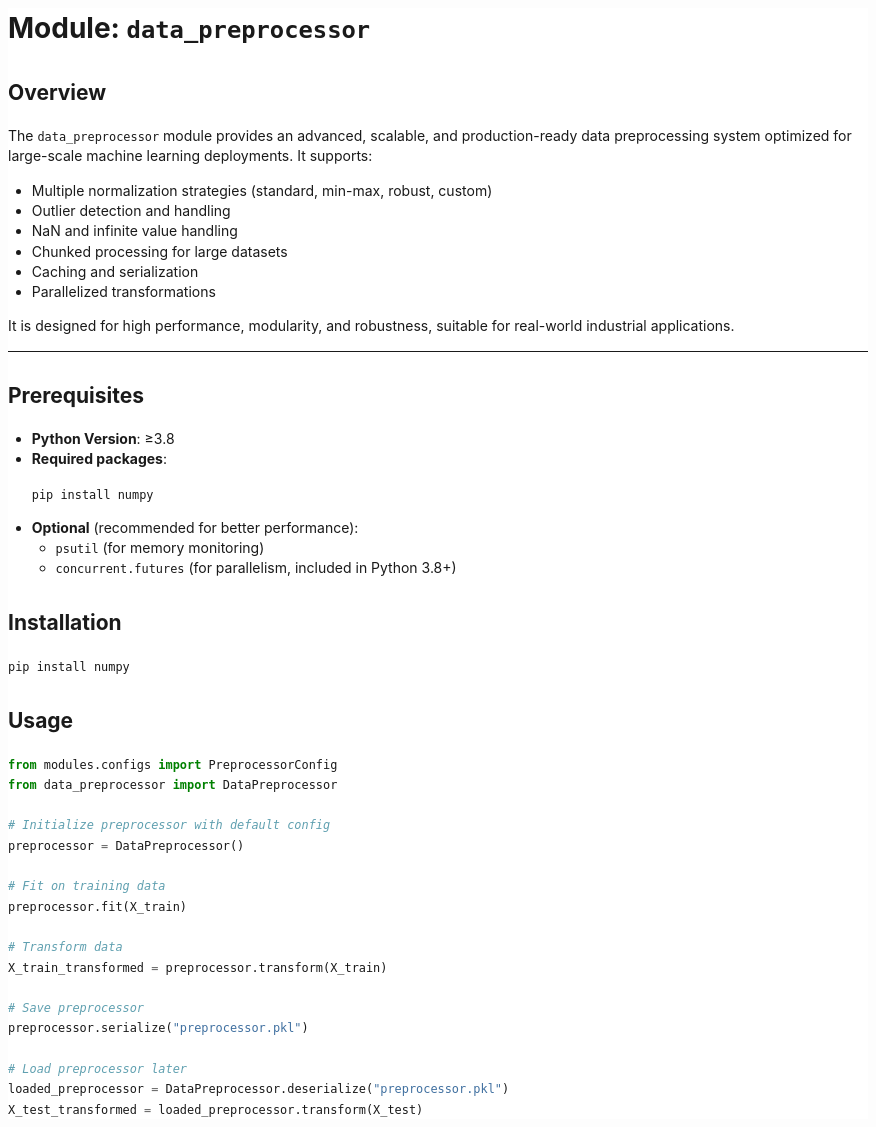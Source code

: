 # Module: `data_preprocessor`

## Overview
The `data_preprocessor` module provides an advanced, scalable, and production-ready data
preprocessing system optimized for large-scale machine learning deployments. It supports:
- Multiple normalization strategies (standard, min-max, robust, custom)
- Outlier detection and handling
- NaN and infinite value handling
- Chunked processing for large datasets
- Caching and serialization
- Parallelized transformations

It is designed for high performance, modularity, and robustness, suitable for real-world industrial applications.

---

## Prerequisites
- **Python Version**: ≥3.8
- **Required packages**:
  ```bash
  pip install numpy
  ```
- **Optional** (recommended for better performance):
  - `psutil` (for memory monitoring)
  - `concurrent.futures` (for parallelism, included in Python 3.8+)

## Installation
```bash
pip install numpy
```

## Usage
```python
from modules.configs import PreprocessorConfig
from data_preprocessor import DataPreprocessor

# Initialize preprocessor with default config
preprocessor = DataPreprocessor()

# Fit on training data
preprocessor.fit(X_train)

# Transform data
X_train_transformed = preprocessor.transform(X_train)

# Save preprocessor
preprocessor.serialize("preprocessor.pkl")

# Load preprocessor later
loaded_preprocessor = DataPreprocessor.deserialize("preprocessor.pkl")
X_test_transformed = loaded_preprocessor.transform(X_test)
```
